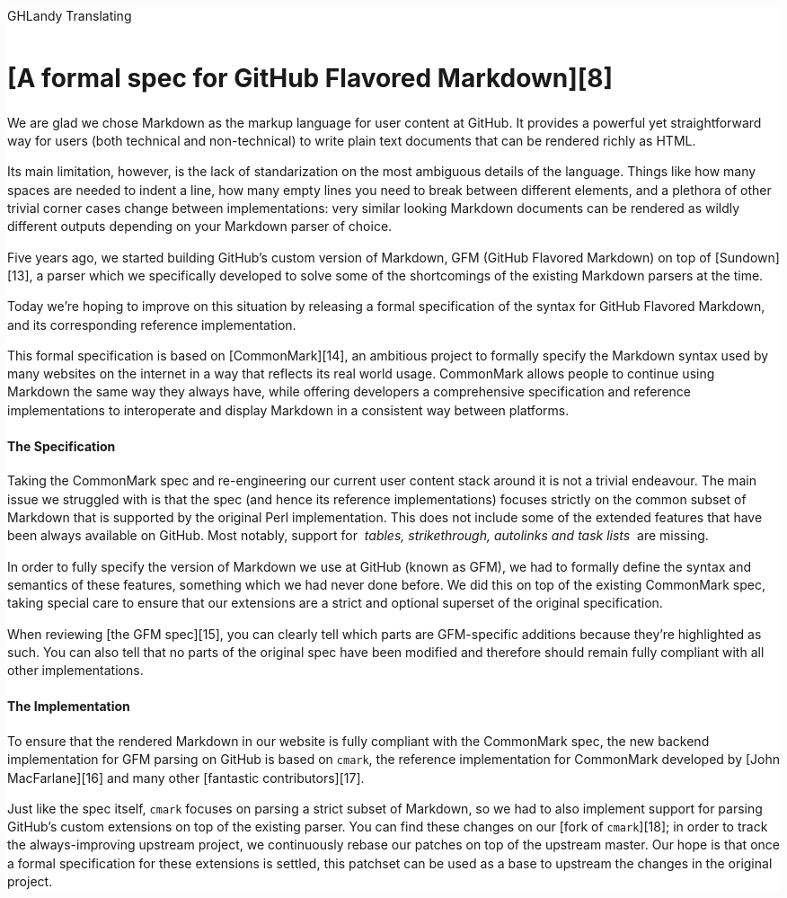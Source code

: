 GHLandy Translating

[A formal spec for GitHub Flavored Markdown][8]
============================================================

We are glad we chose Markdown as the markup language for user content at GitHub. It provides a powerful yet straightforward way for users (both technical and non-technical) to write plain text documents that can be rendered richly as HTML.

Its main limitation, however, is the lack of standarization on the most ambiguous details of the language. Things like how many spaces are needed to indent a line, how many empty lines you need to break between different elements, and a plethora of other trivial corner cases change between implementations: very similar looking Markdown documents can be rendered as wildly different outputs depending on your Markdown parser of choice.

Five years ago, we started building GitHub’s custom version of Markdown, GFM (GitHub Flavored Markdown) on top of [Sundown][13], a parser which we specifically developed to solve some of the shortcomings of the existing Markdown parsers at the time.

Today we’re hoping to improve on this situation by releasing a formal specification of the syntax for GitHub Flavored Markdown, and its corresponding reference implementation.

This formal specification is based on [CommonMark][14], an ambitious project to formally specify the Markdown syntax used by many websites on the internet in a way that reflects its real world usage. CommonMark allows people to continue using Markdown the same way they always have, while offering developers a comprehensive specification and reference implementations to interoperate and display Markdown in a consistent way between platforms.

#### The Specification

Taking the CommonMark spec and re-engineering our current user content stack around it is not a trivial endeavour. The main issue we struggled with is that the spec (and hence its reference implementations) focuses strictly on the common subset of Markdown that is supported by the original Perl implementation. This does not include some of the extended features that have been always available on GitHub. Most notably, support for  _tables, strikethrough, autolinks and task lists_  are missing.

In order to fully specify the version of Markdown we use at GitHub (known as GFM), we had to formally define the syntax and semantics of these features, something which we had never done before. We did this on top of the existing CommonMark spec, taking special care to ensure that our extensions are a strict and optional superset of the original specification.

When reviewing [the GFM spec][15], you can clearly tell which parts are GFM-specific additions because they’re highlighted as such. You can also tell that no parts of the original spec have been modified and therefore should remain fully compliant with all other implementations.

#### The Implementation

To ensure that the rendered Markdown in our website is fully compliant with the CommonMark spec, the new backend implementation for GFM parsing on GitHub is based on `cmark`, the reference implementation for CommonMark developed by [John MacFarlane][16] and many other [fantastic contributors][17].

Just like the spec itself, `cmark` focuses on parsing a strict subset of Markdown, so we had to also implement support for parsing GitHub’s custom extensions on top of the existing parser. You can find these changes on our [fork of `cmark`][18]; in order to track the always-improving upstream project, we continuously rebase our patches on top of the upstream master. Our hope is that once a formal specification for these extensions is settled, this patchset can be used as a base to upstream the changes in the original project.
